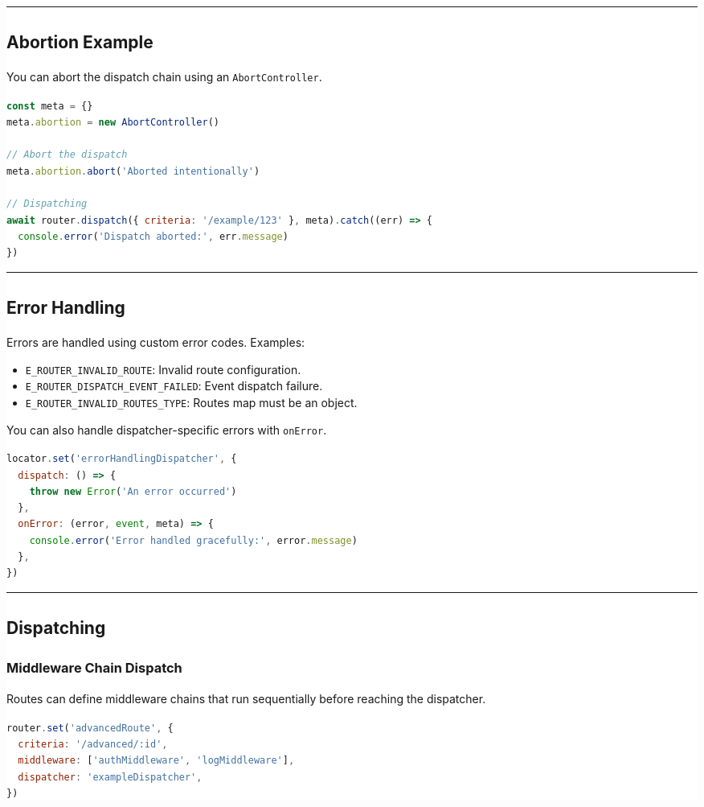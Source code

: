 ```javascript
```

---

## Abortion Example

You can abort the dispatch chain using an `AbortController`.

```javascript
const meta = {}
meta.abortion = new AbortController()

// Abort the dispatch
meta.abortion.abort('Aborted intentionally')

// Dispatching
await router.dispatch({ criteria: '/example/123' }, meta).catch((err) => {
  console.error('Dispatch aborted:', err.message)
})
```

---

## Error Handling

Errors are handled using custom error codes. Examples:

- `E_ROUTER_INVALID_ROUTE`: Invalid route configuration.
- `E_ROUTER_DISPATCH_EVENT_FAILED`: Event dispatch failure.
- `E_ROUTER_INVALID_ROUTES_TYPE`: Routes map must be an object.

You can also handle dispatcher-specific errors with `onError`.

```javascript
locator.set('errorHandlingDispatcher', {
  dispatch: () => {
    throw new Error('An error occurred')
  },
  onError: (error, event, meta) => {
    console.error('Error handled gracefully:', error.message)
  },
})
```

---

## Dispatching

### Middleware Chain Dispatch
Routes can define middleware chains that run sequentially before reaching the dispatcher.

```javascript
router.set('advancedRoute', {
  criteria: '/advanced/:id',
  middleware: ['authMiddleware', 'logMiddleware'],
  dispatcher: 'exampleDispatcher',
})
```
